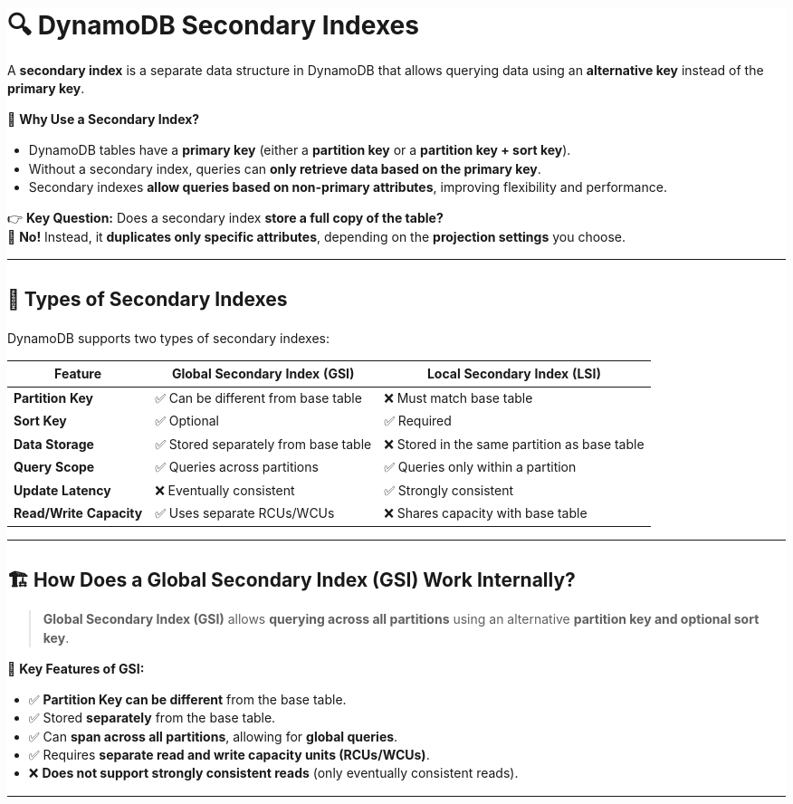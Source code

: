 # 🔍 **DynamoDB Secondary Indexes**

A **secondary index** is a separate data structure in DynamoDB that allows querying data using an **alternative key** instead of the **primary key**.

📌 **Why Use a Secondary Index?**

- DynamoDB tables have a **primary key** (either a **partition key** or a **partition key + sort key**).
- Without a secondary index, queries can **only retrieve data based on the primary key**.
- Secondary indexes **allow queries based on non-primary attributes**, improving flexibility and performance.

👉 **Key Question:** Does a secondary index **store a full copy of the table?**  
🔹 **No!** Instead, it **duplicates only specific attributes**, depending on the **projection settings** you choose.

---

## 📌 **Types of Secondary Indexes**

DynamoDB supports two types of secondary indexes:

| Feature                 | **Global Secondary Index (GSI)**     | **Local Secondary Index (LSI)**               |
| ----------------------- | ------------------------------------ | --------------------------------------------- |
| **Partition Key**       | ✅ Can be different from base table  | ❌ Must match base table                      |
| **Sort Key**            | ✅ Optional                          | ✅ Required                                   |
| **Data Storage**        | ✅ Stored separately from base table | ❌ Stored in the same partition as base table |
| **Query Scope**         | ✅ Queries across partitions         | ✅ Queries only within a partition            |
| **Update Latency**      | ❌ Eventually consistent             | ✅ Strongly consistent                        |
| **Read/Write Capacity** | ✅ Uses separate RCUs/WCUs           | ❌ Shares capacity with base table            |

---

## 🏗️ **How Does a Global Secondary Index (GSI) Work Internally?**

> **Global Secondary Index (GSI)** allows **querying across all partitions** using an alternative **partition key and optional sort key**.

📌 **Key Features of GSI:**

- ✅ **Partition Key can be different** from the base table.
- ✅ Stored **separately** from the base table.
- ✅ Can **span across all partitions**, allowing for **global queries**.
- ✅ Requires **separate read and write capacity units (RCUs/WCUs)**.
- ❌ **Does not support strongly consistent reads** (only eventually consistent reads).

---
